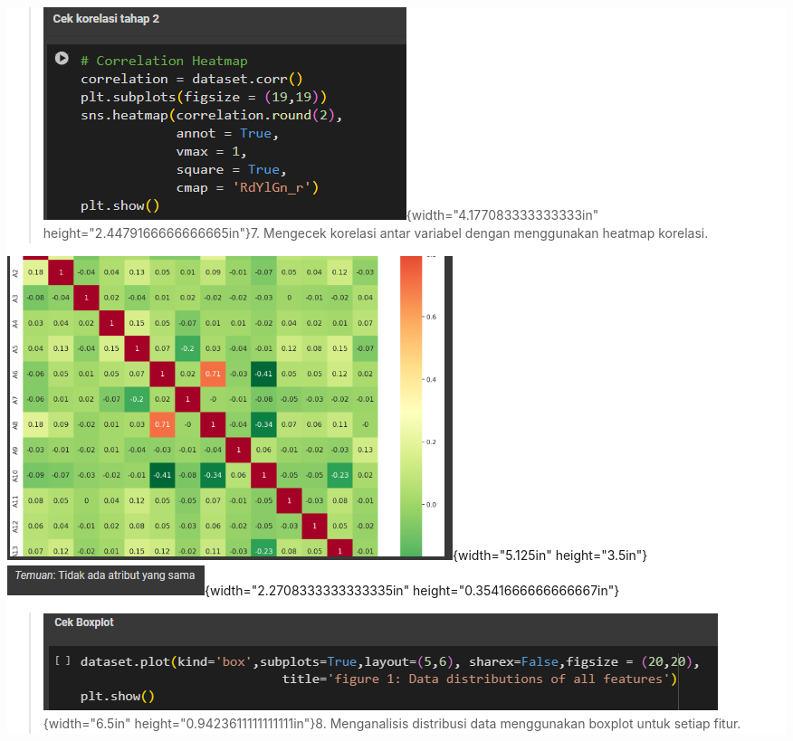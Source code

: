 > ![](./5tdwl5gs.png){width="4.177083333333333in"
> height="2.4479166666666665in"}7. Mengecek korelasi antar variabel
> dengan menggunakan heatmap korelasi.

![](./biy2ebjy.png){width="5.125in"
height="3.5in"}![](./4fkkzhnu.png){width="2.2708333333333335in"
height="0.3541666666666667in"}

> ![](./5jsg5i2s.png){width="6.5in"
> height="0.9423611111111111in"}8. Menganalisis distribusi data
> menggunakan boxplot untuk setiap fitur.

